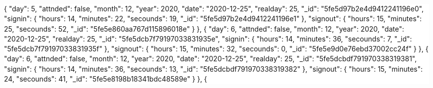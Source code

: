 {
"day": 5,
"attnded": false,
"month": 12,
"year": 2020,
"date": "2020-12-25",
"realday": 25,
"_id": "5fe5d97b2e4d9412241196e0",
"signin": {
"hours": 14,
"minutes": 22,
"secounds": 19,
"_id": "5fe5d97b2e4d9412241196e1"
},
"signout": {
"hours": 15,
"minutes": 25,
"secounds": 52,
"_id": "5fe5e860aa767d115896018e"
}
},
{
"day": 6,
"attnded": false,
"month": 12,
"year": 2020,
"date": "2020-12-25",
"realday": 25,
"_id": "5fe5dcb7f79197033831935e",
"signin": {
"hours": 14,
"minutes": 36,
"secounds": 7,
"_id": "5fe5dcb7f79197033831935f"
},
"signout": {
"hours": 15,
"minutes": 32,
"secounds": 0,
"_id": "5fe5e9d0e76ebd37002cc24f"
}
},
{
"day": 6,
"attnded": false,
"month": 12,
"year": 2020,
"date": "2020-12-25",
"realday": 25,
"_id": "5fe5dcbdf791970338319381",
"signin": {
"hours": 14,
"minutes": 36,
"secounds": 13,
"_id": "5fe5dcbdf791970338319382"
},
"signout": {
"hours": 15,
"minutes": 24,
"secounds": 41,
"_id": "5fe5e8198b18341bdc48589e"
}
},
{